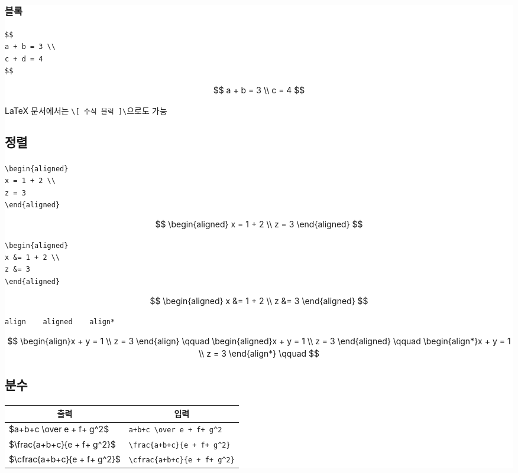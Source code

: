 ### 블록
```
$$
a + b = 3 \\
c + d = 4
$$
```
$$
a + b = 3 \\
c = 4
$$

LaTeX 문서에서는 `\[ 수식 블럭 ]\`으로도 가능

## 정렬
```
\begin{aligned}
x = 1 + 2 \\
z = 3
\end{aligned}
```
$$
\begin{aligned}
x = 1 + 2 \\
z = 3
\end{aligned}
$$

```
\begin{aligned}
x &= 1 + 2 \\
z &= 3
\end{aligned}
```
$$
\begin{aligned}
x &= 1 + 2 \\
z &= 3
\end{aligned}
$$

```
align    aligned    align*    
```
$$
\begin{align}x + y = 1 \\ z = 3 \end{align} \qquad
\begin{aligned}x + y = 1 \\ z = 3 \end{aligned} \qquad
\begin{align*}x + y = 1 \\ z = 3 \end{align*} \qquad
$$

## 분수
| 출력                        | 입력                        |
| --------------------------- | --------------------------- |
| $a+b+c \over e + f+ g^2$    | `a+b+c \over e + f+ g^2`    |
| $\frac{a+b+c}{e + f+ g^2}$  | `\frac{a+b+c}{e + f+ g^2}`  |
| $\cfrac{a+b+c}{e + f+ g^2}$ | `\cfrac{a+b+c}{e + f+ g^2}` |
